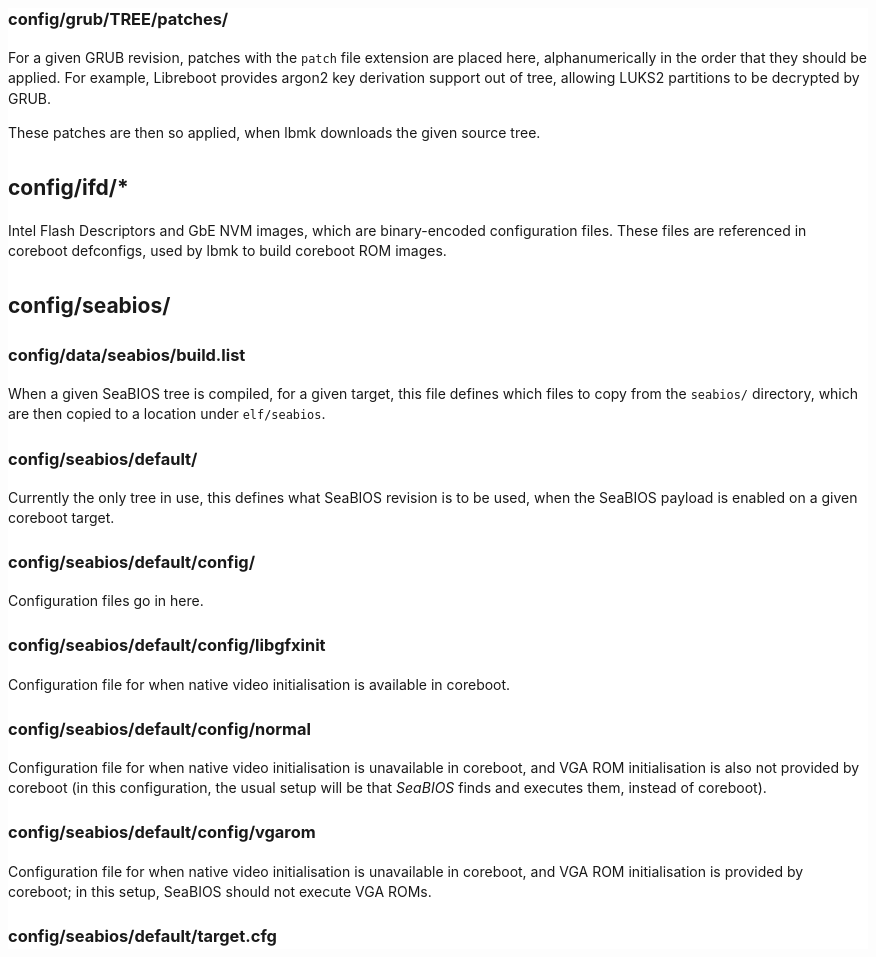 ### config/grub/TREE/patches/

For a given GRUB revision, patches with the `patch` file extension are placed
here, alphanumerically in the order that they should be applied. For example,
Libreboot provides argon2 key derivation support out of tree, allowing LUKS2
partitions to be decrypted by GRUB.

These patches are then so applied, when lbmk downloads the given source tree.

config/ifd/\*
---------------

Intel Flash Descriptors and GbE NVM images, which are binary-encoded
configuration files. These files are referenced in coreboot defconfigs, used
by lbmk to build coreboot ROM images.

config/seabios/
---------------

### config/data/seabios/build.list

When a given SeaBIOS tree is compiled, for a given target, this file defines
which files to copy from the `seabios/` directory, which are then copied to
a location under `elf/seabios`.

### config/seabios/default/

Currently the only tree in use, this defines what SeaBIOS revision is to be
used, when the SeaBIOS payload is enabled on a given coreboot target.

### config/seabios/default/config/

Configuration files go in here.

### config/seabios/default/config/libgfxinit

Configuration file for when native video initialisation is available in
coreboot.

### config/seabios/default/config/normal

Configuration file for when native video initialisation is unavailable in
coreboot, and VGA ROM initialisation is also not provided by coreboot (in
this configuration, the usual setup will be that *SeaBIOS* finds and
executes them, instead of coreboot).

### config/seabios/default/config/vgarom

Configuration file for when native video initialisation is unavailable in
coreboot, and VGA ROM initialisation is provided by coreboot; in this setup,
SeaBIOS should not execute VGA ROMs.

### config/seabios/default/target.cfg
